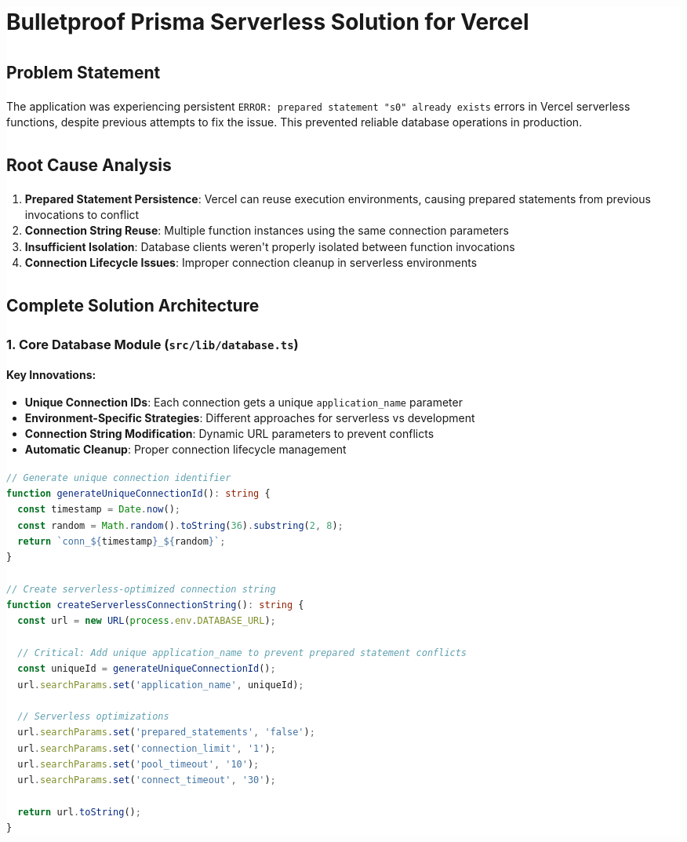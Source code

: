 # Bulletproof Prisma Serverless Solution for Vercel

## Problem Statement
The application was experiencing persistent `ERROR: prepared statement "s0" already exists` errors in Vercel serverless functions, despite previous attempts to fix the issue. This prevented reliable database operations in production.

## Root Cause Analysis
1. **Prepared Statement Persistence**: Vercel can reuse execution environments, causing prepared statements from previous invocations to conflict
2. **Connection String Reuse**: Multiple function instances using the same connection parameters
3. **Insufficient Isolation**: Database clients weren't properly isolated between function invocations
4. **Connection Lifecycle Issues**: Improper connection cleanup in serverless environments

## Complete Solution Architecture

### 1. Core Database Module (`src/lib/database.ts`)

**Key Innovations:**
- **Unique Connection IDs**: Each connection gets a unique `application_name` parameter
- **Environment-Specific Strategies**: Different approaches for serverless vs development
- **Connection String Modification**: Dynamic URL parameters to prevent conflicts
- **Automatic Cleanup**: Proper connection lifecycle management

```typescript
// Generate unique connection identifier
function generateUniqueConnectionId(): string {
  const timestamp = Date.now();
  const random = Math.random().toString(36).substring(2, 8);
  return `conn_${timestamp}_${random}`;
}

// Create serverless-optimized connection string
function createServerlessConnectionString(): string {
  const url = new URL(process.env.DATABASE_URL);
  
  // Critical: Add unique application_name to prevent prepared statement conflicts
  const uniqueId = generateUniqueConnectionId();
  url.searchParams.set('application_name', uniqueId);
  
  // Serverless optimizations
  url.searchParams.set('prepared_statements', 'false');
  url.searchParams.set('connection_limit', '1');
  url.searchParams.set('pool_timeout', '10');
  url.searchParams.set('connect_timeout', '30');
  
  return url.toString();
}
```
